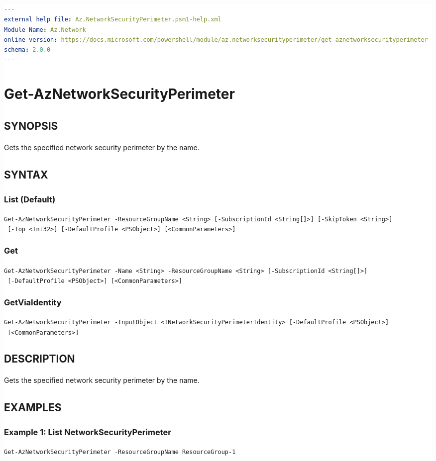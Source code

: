```yaml
---
external help file: Az.NetworkSecurityPerimeter.psm1-help.xml
Module Name: Az.Network
online version: https://docs.microsoft.com/powershell/module/az.networksecurityperimeter/get-aznetworksecurityperimeter
schema: 2.0.0
---
```


# Get-AzNetworkSecurityPerimeter

## SYNOPSIS
Gets the specified network security perimeter by the name.

## SYNTAX

### List (Default)
```
Get-AzNetworkSecurityPerimeter -ResourceGroupName <String> [-SubscriptionId <String[]>] [-SkipToken <String>]
 [-Top <Int32>] [-DefaultProfile <PSObject>] [<CommonParameters>]
```

### Get
```
Get-AzNetworkSecurityPerimeter -Name <String> -ResourceGroupName <String> [-SubscriptionId <String[]>]
 [-DefaultProfile <PSObject>] [<CommonParameters>]
```

### GetViaIdentity
```
Get-AzNetworkSecurityPerimeter -InputObject <INetworkSecurityPerimeterIdentity> [-DefaultProfile <PSObject>]
 [<CommonParameters>]
```

## DESCRIPTION
Gets the specified network security perimeter by the name.

## EXAMPLES

### Example 1: List NetworkSecurityPerimeter
```powershell
Get-AzNetworkSecurityPerimeter -ResourceGroupName ResourceGroup-1
```
